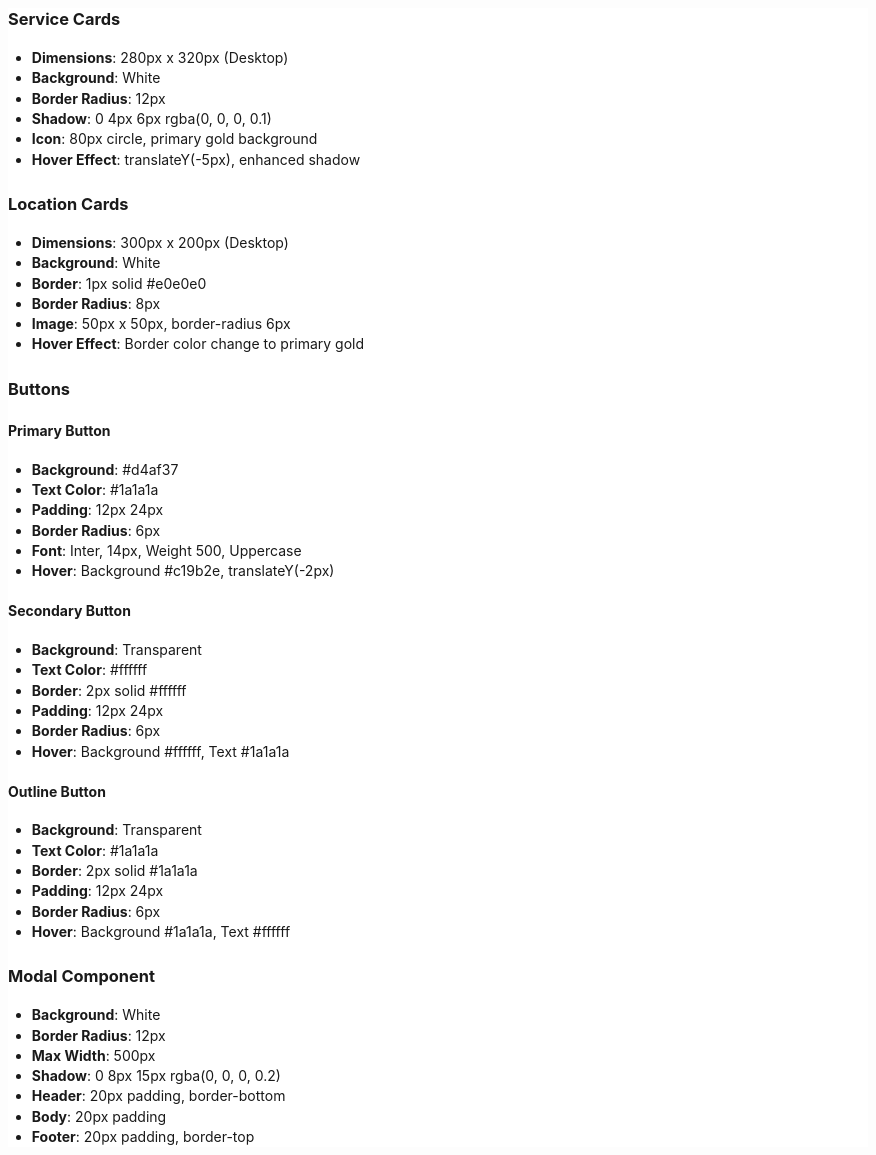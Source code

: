 ### Service Cards
- **Dimensions**: 280px x 320px (Desktop)
- **Background**: White
- **Border Radius**: 12px
- **Shadow**: 0 4px 6px rgba(0, 0, 0, 0.1)
- **Icon**: 80px circle, primary gold background
- **Hover Effect**: translateY(-5px), enhanced shadow

### Location Cards
- **Dimensions**: 300px x 200px (Desktop)
- **Background**: White
- **Border**: 1px solid #e0e0e0
- **Border Radius**: 8px
- **Image**: 50px x 50px, border-radius 6px
- **Hover Effect**: Border color change to primary gold

### Buttons

#### Primary Button
- **Background**: #d4af37
- **Text Color**: #1a1a1a
- **Padding**: 12px 24px
- **Border Radius**: 6px
- **Font**: Inter, 14px, Weight 500, Uppercase
- **Hover**: Background #c19b2e, translateY(-2px)

#### Secondary Button
- **Background**: Transparent
- **Text Color**: #ffffff
- **Border**: 2px solid #ffffff
- **Padding**: 12px 24px
- **Border Radius**: 6px
- **Hover**: Background #ffffff, Text #1a1a1a

#### Outline Button
- **Background**: Transparent
- **Text Color**: #1a1a1a
- **Border**: 2px solid #1a1a1a
- **Padding**: 12px 24px
- **Border Radius**: 6px
- **Hover**: Background #1a1a1a, Text #ffffff

### Modal Component
- **Background**: White
- **Border Radius**: 12px
- **Max Width**: 500px
- **Shadow**: 0 8px 15px rgba(0, 0, 0, 0.2)
- **Header**: 20px padding, border-bottom
- **Body**: 20px padding
- **Footer**: 20px padding, border-top
